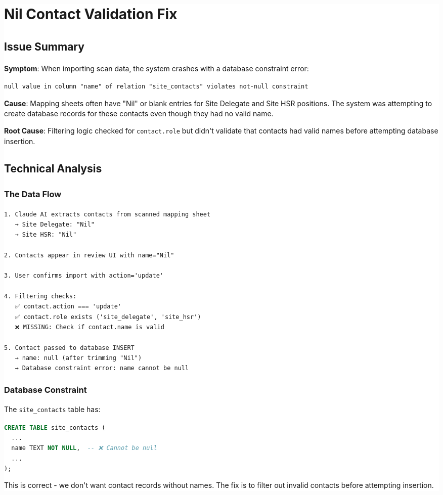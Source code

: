 # Nil Contact Validation Fix

## Issue Summary

**Symptom**: When importing scan data, the system crashes with a database constraint error:
```
null value in column "name" of relation "site_contacts" violates not-null constraint
```

**Cause**: Mapping sheets often have "Nil" or blank entries for Site Delegate and Site HSR positions. The system was attempting to create database records for these contacts even though they had no valid name.

**Root Cause**: Filtering logic checked for `contact.role` but didn't validate that contacts had valid names before attempting database insertion.

## Technical Analysis

### The Data Flow

```
1. Claude AI extracts contacts from scanned mapping sheet
   → Site Delegate: "Nil" 
   → Site HSR: "Nil"

2. Contacts appear in review UI with name="Nil"

3. User confirms import with action='update'

4. Filtering checks:
   ✅ contact.action === 'update'
   ✅ contact.role exists ('site_delegate', 'site_hsr')
   ❌ MISSING: Check if contact.name is valid

5. Contact passed to database INSERT
   → name: null (after trimming "Nil")
   → Database constraint error: name cannot be null
```

### Database Constraint

The `site_contacts` table has:
```sql
CREATE TABLE site_contacts (
  ...
  name TEXT NOT NULL,  -- ❌ Cannot be null
  ...
);
```

This is correct - we don't want contact records without names. The fix is to filter out invalid contacts before attempting insertion.
